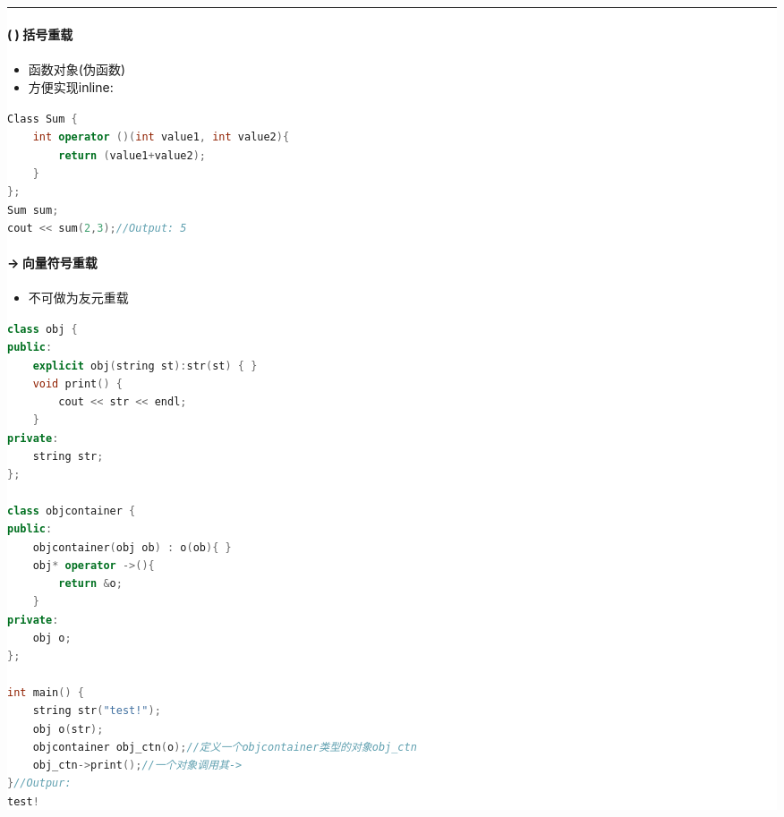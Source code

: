 



---

#### ( ) 括号重载

-   函数对象(伪函数)
-   方便实现inline: 

```c++
Class Sum {
	int operator ()(int value1, int value2){
		return (value1+value2);
    }
};
Sum sum;
cout << sum(2,3);//Output: 5
```





#### -> 向量符号重载

- 不可做为友元重载

```c++
class obj {
public:
	explicit obj(string st):str(st) { }
	void print() {
		cout << str << endl;
	}
private:
	string str;
};

class objcontainer {
public:
	objcontainer(obj ob) : o(ob){ }
	obj* operator ->(){
		return &o;
	}
private:
	obj o;
};

int main() {
	string str("test!");
	obj o(str);
	objcontainer obj_ctn(o);//定义一个objcontainer类型的对象obj_ctn
	obj_ctn->print();//一个对象调用其->
}//Outpur:
test!
```
